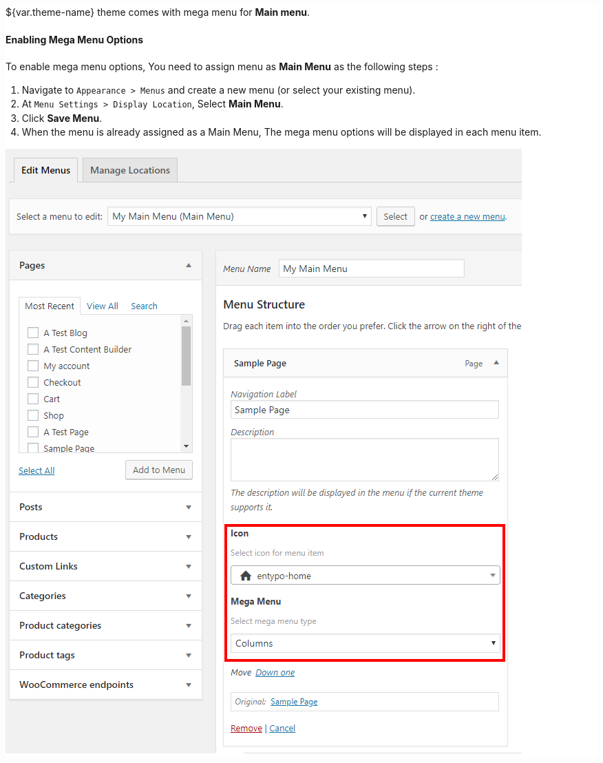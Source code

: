 ${var.theme-name} theme comes with mega menu for **Main menu**.

#### Enabling Mega Menu Options

To enable mega menu options, You need to assign menu as **Main Menu** as the following steps :

1. Navigate to `Appearance > Menus` and create a new menu (or select your existing menu).
2. At `Menu Settings > Display Location`, Select **Main Menu**.
3. Click **Save Menu**.
4. When the menu is already assigned as a Main Menu, The mega menu options will be displayed in each menu item.

![](mega-menu-options.png)
